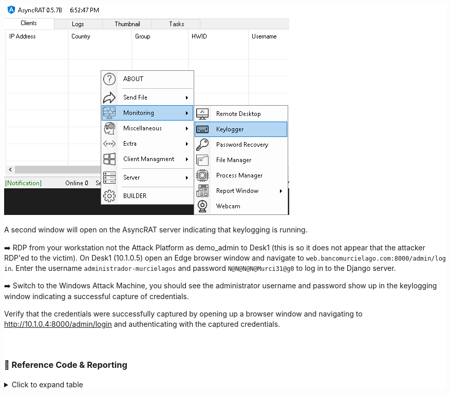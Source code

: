 ![keylogging](../Resources/Screenshots/asyncrat-plugin-log-and-recover.png)

A second window will open on the AsyncRAT server indicating that keylogging is running.

:arrow_right: RDP from your workstation not the Attack Platform as demo_admin to Desk1 (this is so it does not appear that the attacker RDP'ed to the victim). On Desk1 (10.1.0.5) open an Edge browser window and navigate to `web.bancomurcielago.com:8000/admin/login`. Enter the username `administrador-murcielagos` and password `N@N@N@N@Murci31@g0` to log in to the Django server.

:arrow_right: Switch to the Windows Attack Machine, you should see the administrator username and password show up in the keylogging window indicating a successful capture of credentials.

Verify that the credentials were successfully captured by opening up a browser window and navigating to <http://10.1.0.4:8000/admin/login> and authenticating with the captured credentials.

<br>

### 🔮 Reference Code & Reporting

<details><summary>Click to expand table</summary></details>
